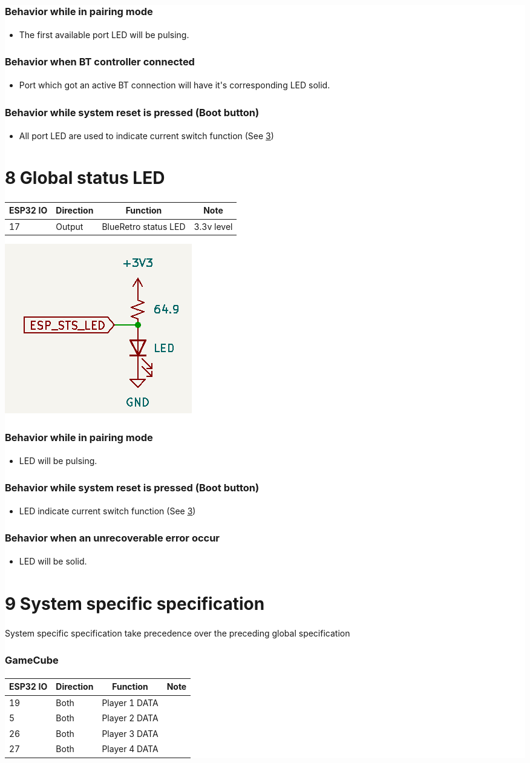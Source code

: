 ### Behavior while in pairing mode
* The first available port LED will be pulsing.

### Behavior when BT controller connected
* Port which got an active BT connection will have it's corresponding LED solid.

### Behavior while system reset is pressed (Boot button)
* All port LED are used to indicate current switch function (See [3](#system-reset-behavior-while-esp32-on-and-system-on))

# 8 Global status LED
ESP32 IO | Direction | Function | Note
---------- | ---------- | --------- | ------
17 | Output | BlueRetro status LED | 3.3v level

![](img/sts_led.png)

### Behavior while in pairing mode
* LED will be pulsing.

### Behavior while system reset is pressed (Boot button)
* LED indicate current switch function (See [3](#system-reset-behavior-while-esp32-on-and-system-on))

### Behavior when an unrecoverable error occur
* LED will be solid.

# 9 System specific specification
System specific specification take precedence over the preceding global specification

### GameCube
ESP32 IO | Direction | Function | Note
---------- | ---------- | --------- | ------
19 | Both | Player 1 DATA | 
5 | Both | Player 2 DATA | 
26 | Both | Player 3 DATA | 
27 | Both | Player 4 DATA | 
